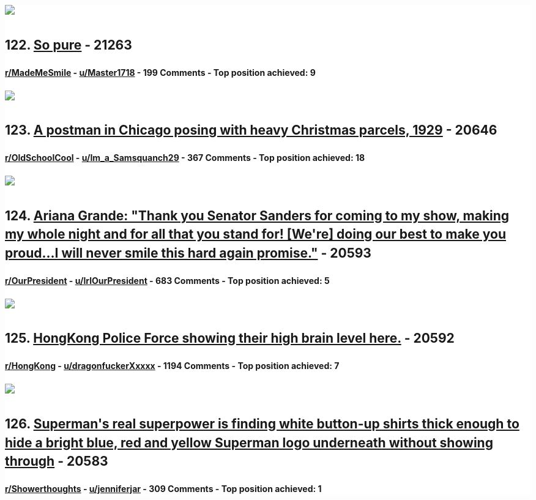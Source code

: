 <a href="https://i.redd.it/fvj70w241tz31.jpg"><img src="https://b.thumbs.redditmedia.com/Wa1gX9rJoNYUwRYUdN_zJziUMiYJr9m5caNYV9kSl7E.jpg"></img></a>

## 122. [So pure](http://reddit.com/r/MadeMeSmile/comments/dza8v1/so_pure/) - 21263
#### [r/MadeMeSmile](http://reddit.com/r/MadeMeSmile) - [u/Master1718](http://reddit.com/u/Master1718) - 199 Comments - Top position achieved: 9

<a href="https://i.imgur.com/XT0b4AV.jpg"><img src="https://b.thumbs.redditmedia.com/Jvvcg4CKzpB43-Bb1y_2gKGy1ewLyzw7mYpRr--vmqY.jpg"></img></a>

## 123. [A postman in Chicago posing with heavy Christmas parcels, 1929](http://reddit.com/r/OldSchoolCool/comments/dz0zr6/a_postman_in_chicago_posing_with_heavy_christmas/) - 20646
#### [r/OldSchoolCool](http://reddit.com/r/OldSchoolCool) - [u/Im_a_Samsquanch29](http://reddit.com/u/Im_a_Samsquanch29) - 367 Comments - Top position achieved: 18

<a href="https://i.redd.it/zbea33fzwtz31.jpg"><img src="https://b.thumbs.redditmedia.com/0Ckbaj3SQP3x94nA9cewB_Gm5JgHha0alHgZeLI3vls.jpg"></img></a>

## 124. [Ariana Grande: "Thank you Senator Sanders for coming to my show, making my whole night and for all that you stand for! [We're] doing our best to make you proud...I will never smile this hard again promise."](http://reddit.com/r/OurPresident/comments/dz8i9n/ariana_grande_thank_you_senator_sanders_for/) - 20593
#### [r/OurPresident](http://reddit.com/r/OurPresident) - [u/lrlOurPresident](http://reddit.com/u/lrlOurPresident) - 683 Comments - Top position achieved: 5

<a href="https://i.redd.it/xejye2xbswz31.png"><img src="https://b.thumbs.redditmedia.com/9TEhlfRw2aB71fZ3xmArWoMhCrigeyrWPM5_DOccRLg.jpg"></img></a>

## 125. [HongKong Police Force showing their high brain level here.](http://reddit.com/r/HongKong/comments/dyx4u1/hongkong_police_force_showing_their_high_brain/) - 20592
#### [r/HongKong](http://reddit.com/r/HongKong) - [u/dragonfuckerXxxxx](http://reddit.com/u/dragonfuckerXxxxx) - 1194 Comments - Top position achieved: 7

<a href="https://v.redd.it/qvyngnijwrz31"><img src="https://b.thumbs.redditmedia.com/eOCAb2bov2dNmgQqzFFLKhAMkp1CFaqrZ9pvT0BWM4o.jpg"></img></a>

## 126. [Superman's real superpower is finding white button-up shirts thick enough to hide a bright blue, red and yellow Superman logo underneath without showing through](http://reddit.com/r/Showerthoughts/comments/dyz6mv/supermans_real_superpower_is_finding_white/) - 20583
#### [r/Showerthoughts](http://reddit.com/r/Showerthoughts) - [u/jenniferjar](http://reddit.com/u/jenniferjar) - 309 Comments - Top position achieved: 1
